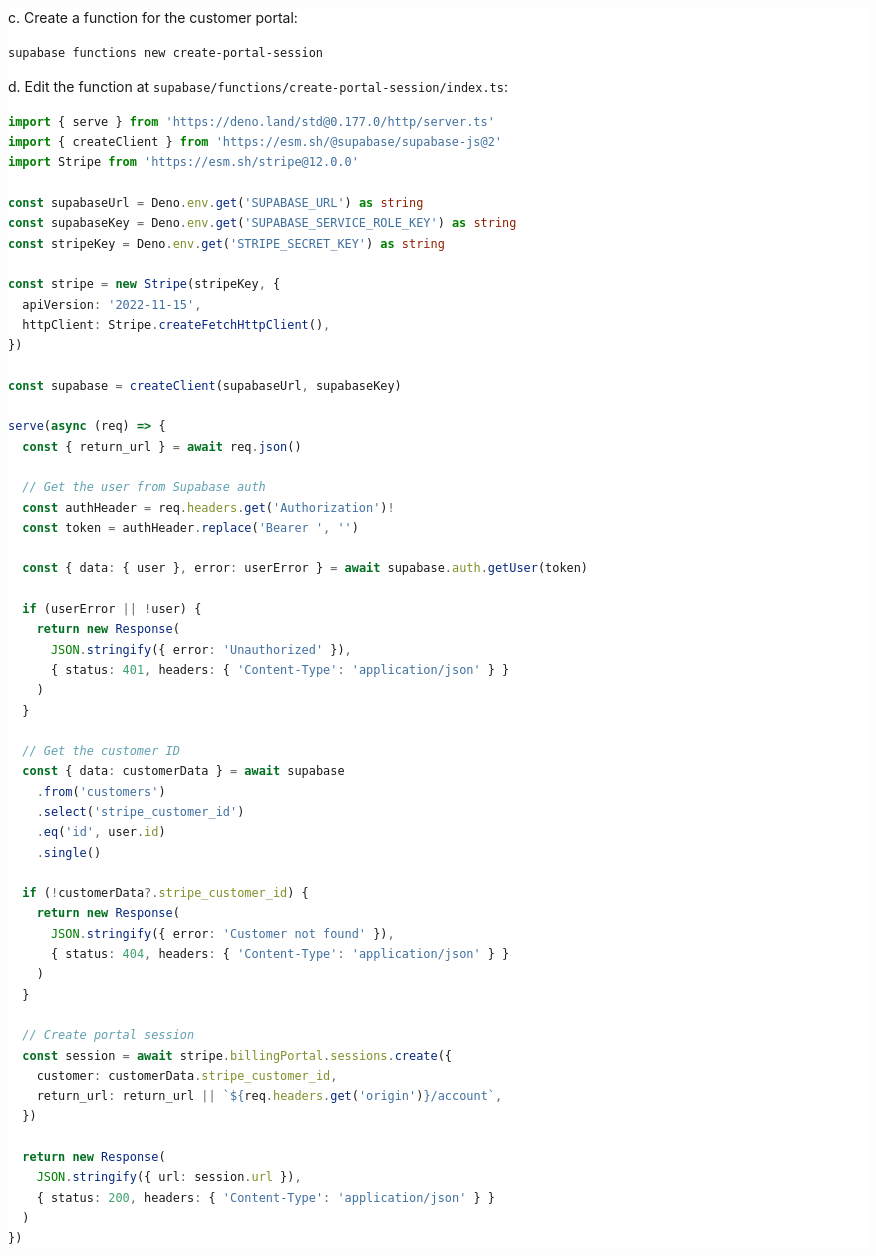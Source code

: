    c. Create a function for the customer portal:
   ```bash
   supabase functions new create-portal-session
   ```

   d. Edit the function at `supabase/functions/create-portal-session/index.ts`:
   ```typescript
   import { serve } from 'https://deno.land/std@0.177.0/http/server.ts'
   import { createClient } from 'https://esm.sh/@supabase/supabase-js@2'
   import Stripe from 'https://esm.sh/stripe@12.0.0'

   const supabaseUrl = Deno.env.get('SUPABASE_URL') as string
   const supabaseKey = Deno.env.get('SUPABASE_SERVICE_ROLE_KEY') as string
   const stripeKey = Deno.env.get('STRIPE_SECRET_KEY') as string

   const stripe = new Stripe(stripeKey, {
     apiVersion: '2022-11-15',
     httpClient: Stripe.createFetchHttpClient(),
   })

   const supabase = createClient(supabaseUrl, supabaseKey)

   serve(async (req) => {
     const { return_url } = await req.json()

     // Get the user from Supabase auth
     const authHeader = req.headers.get('Authorization')!
     const token = authHeader.replace('Bearer ', '')
     
     const { data: { user }, error: userError } = await supabase.auth.getUser(token)
     
     if (userError || !user) {
       return new Response(
         JSON.stringify({ error: 'Unauthorized' }),
         { status: 401, headers: { 'Content-Type': 'application/json' } }
       )
     }

     // Get the customer ID
     const { data: customerData } = await supabase
       .from('customers')
       .select('stripe_customer_id')
       .eq('id', user.id)
       .single()

     if (!customerData?.stripe_customer_id) {
       return new Response(
         JSON.stringify({ error: 'Customer not found' }),
         { status: 404, headers: { 'Content-Type': 'application/json' } }
       )
     }

     // Create portal session
     const session = await stripe.billingPortal.sessions.create({
       customer: customerData.stripe_customer_id,
       return_url: return_url || `${req.headers.get('origin')}/account`,
     })

     return new Response(
       JSON.stringify({ url: session.url }),
       { status: 200, headers: { 'Content-Type': 'application/json' } }
     )
   })
   ```
